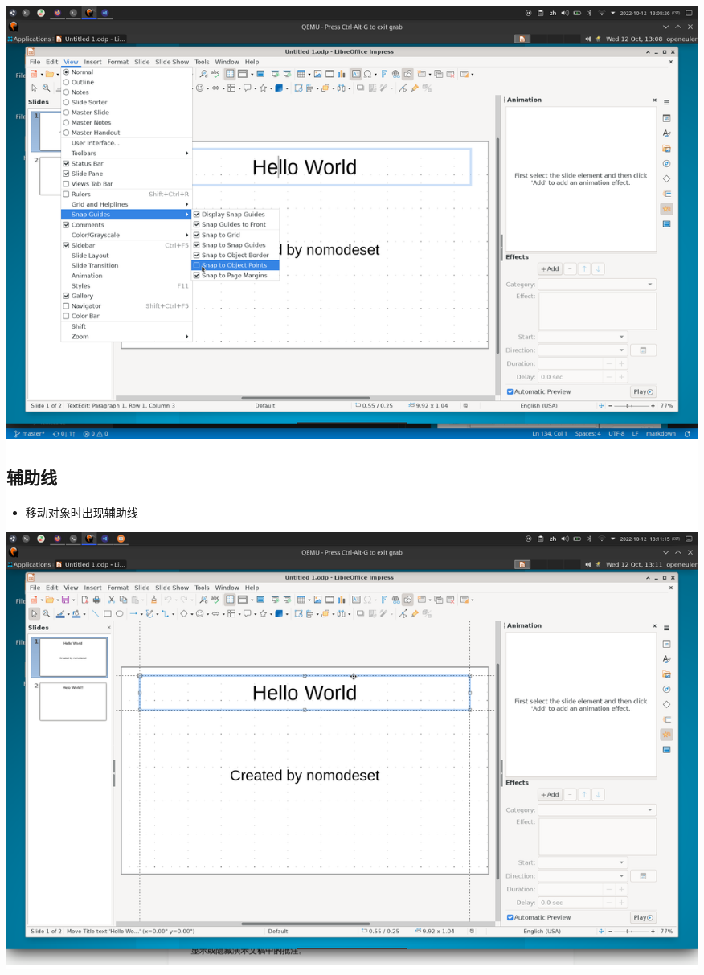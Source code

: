 ![](./Pictures/Screenshot_20221012_130826.png)

## 辅助线

- 移动对象时出现辅助线

![](./Pictures/Screenshot_20221012_131116.png)
